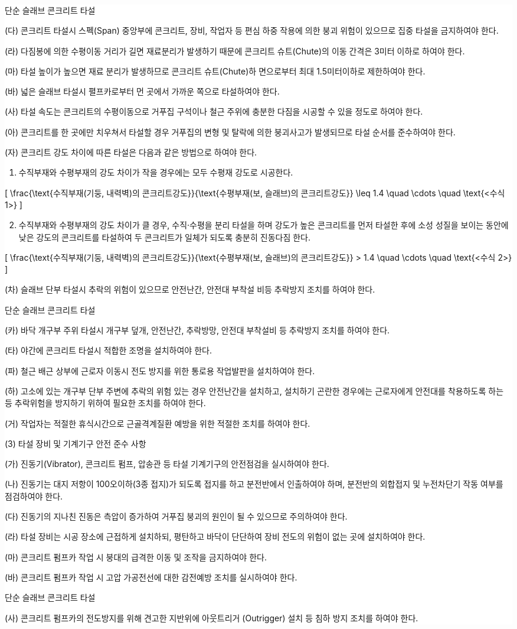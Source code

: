 단순 슬래브 콘크리트 타설

(다) 콘크리트 타설시 스펙(Span) 중앙부에 콘크리트, 장비, 작업자 등 편심 하중 작용에 의한 붕괴 위험이 있으므로 집중 타설을 금지하여야 한다.

(라) 다짐봉에 의한 수평이동 거리가 길면 재료분리가 발생하기 때문에 콘크리트 슈트(Chute)의 이동 간격은 3미터 이하로 하여야 한다.

(마) 타설 높이가 높으면 재료 분리가 발생하므로 콘크리트 슈트(Chute)하 면으로부터 최대 1.5미터이하로 제한하여야 한다.

(바) 넓은 슬래브 타설시 펼프카로부터 먼 곳에서 가까운 쪽으로 타설하여야 한다.

(사) 타설 속도는 콘크리트의 수평이동으로 거푸집 구석이나 철근 주위에 충분한 다짐을 시공할 수 있을 정도로 하여야 한다.

(아) 콘크리트를 한 곳에만 치우쳐서 타설할 경우 거푸집의 변형 및 탈락에 의한 붕괴사고가 발생되므로 타설 순서를 준수하여야 한다.

(자) 콘크리트 강도 차이에 따른 타설은 다음과 같은 방법으로 하여야 한다.

1. 수직부재와 수평부재의 강도 차이가 작을 경우에는 모두 수평재 강도로 시공한다.

\[
\frac{\text{수직부재(기둥, 내력벽)의 콘크리트강도}}{\text{수평부재(보, 슬래브)의 콘크리트강도}} \leq 1.4 \quad \cdots \quad \text{<수식 1>}
\]

2. 수직부재와 수평부재의 강도 차이가 클 경우, 수직·수평을 분리 타설을 하며 강도가 높은 콘크리트를 먼저 타설한 후에 소성 성질을 보이는 동안에 낮은 강도의 콘크리트를 타설하여 두 콘크리트가 일체가 되도록 충분히 진동다짐 한다.

\[
\frac{\text{수직부재(기둥, 내력벽)의 콘크리트강도}}{\text{수평부재(보, 슬래브)의 콘크리트강도}} > 1.4 \quad \cdots \quad \text{<수식 2>}
\]

(차) 슬래브 단부 타설시 추락의 위험이 있으므로 안전난간, 안전대 부착설 비등 추락방지 조치를 하여야 한다.

단순 슬래브 콘크리트 타설

(카) 바닥 개구부 주위 타설시 개구부 덮개, 안전난간, 추락방망, 안전대 부착설비 등 추락방지 조치를 하여야 한다.

(타) 야간에 콘크리트 타설시 적합한 조명을 설치하여야 한다.

(파) 철근 배근 상부에 근로자 이동시 전도 방지를 위한 통로용 작업발판을 설치하여야 한다.

(하) 고소에 있는 개구부 단부 주변에 추락의 위험 있는 경우 안전난간을 설치하고, 설치하기 곤란한 경우에는 근로자에게 안전대를 착용하도록 하는 등 추락위험을 방지하기 위하여 필요한 조치를 하여야 한다.

(거) 작업자는 적절한 휴식시간으로 근골격계질환 예방을 위한 적절한 조치를 하여야 한다.

(3) 타설 장비 및 기계기구 안전 준수 사항

(가) 진동기(Vibrator), 콘크리트 펌프, 압송관 등 타설 기계기구의 안전점검을 실시하여야 한다.

(나) 진동기는 대지 저항이 100오이하(3종 접지)가 되도록 접지를 하고 분전반에서 인출하여야 하며, 분전반의 외합접지 및 누전차단기 작동 여부를 점검하여야 한다.

(다) 진동기의 지나친 진동은 측압이 증가하여 거푸집 붕괴의 원인이 될 수 있으므로 주의하여야 한다.

(라) 타설 장비는 시공 장소에 근접하게 설치하되, 평탄하고 바닥이 단단하여 장비 전도의 위험이 없는 곳에 설치하여야 한다.

(마) 콘크리트 펌프카 작업 시 붕대의 급격한 이동 및 조작을 금지하여야 한다.

(바) 콘크리트 펌프카 작업 시 고압 가공전선에 대한 감전예방 조치를 실시하여야 한다.

단순 슬래브 콘크리트 타설

(사) 콘크리트 펌프카의 전도방지를 위해 견고한 지반위에 아웃트리거 (Outrigger) 설치 등 침하 방지 조치를 하여야 한다.

